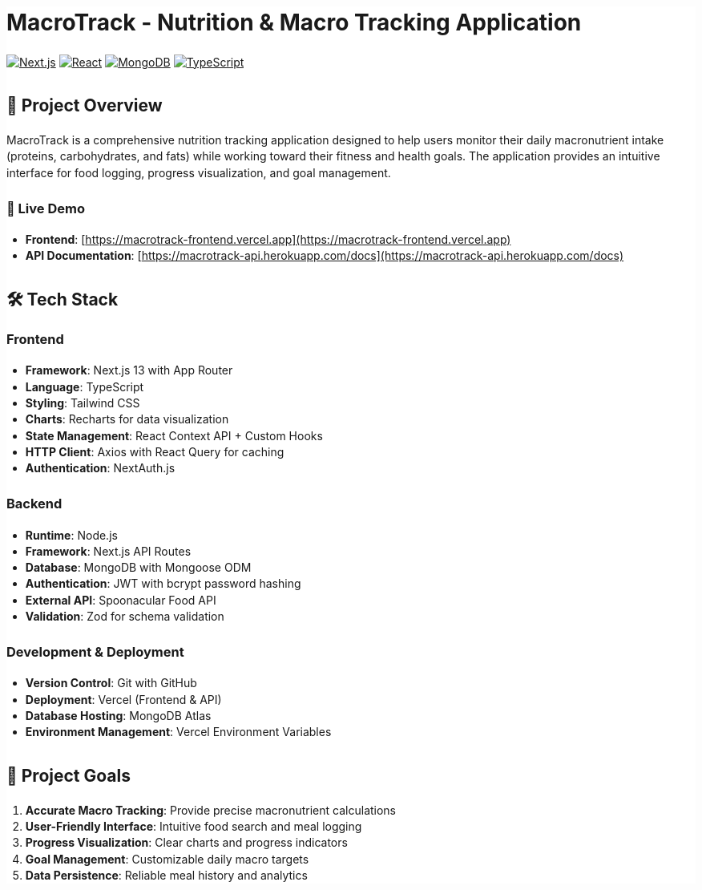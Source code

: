 # MacroTrack - Nutrition & Macro Tracking Application

[![Next.js](https://img.shields.io/badge/Next.js-13.0-black?logo=next.js)](https://nextjs.org/)
[![React](https://img.shields.io/badge/React-18.0-blue?logo=react)](https://reactjs.org/)
[![MongoDB](https://img.shields.io/badge/MongoDB-6.0-green?logo=mongodb)](https://www.mongodb.com/)
[![TypeScript](https://img.shields.io/badge/TypeScript-5.0-blue?logo=typescript)](https://www.typescriptlang.org/)

## 🎯 Project Overview

MacroTrack is a comprehensive nutrition tracking application designed to help users monitor their daily macronutrient intake (proteins, carbohydrates, and fats) while working toward their fitness and health goals. The application provides an intuitive interface for food logging, progress visualization, and goal management.

### 🚀 Live Demo
- **Frontend**: [https://macrotrack-frontend.vercel.app](https://macrotrack-frontend.vercel.app)
- **API Documentation**: [https://macrotrack-api.herokuapp.com/docs](https://macrotrack-api.herokuapp.com/docs)

## 🛠️ Tech Stack

### Frontend
- **Framework**: Next.js 13 with App Router
- **Language**: TypeScript
- **Styling**: Tailwind CSS
- **Charts**: Recharts for data visualization
- **State Management**: React Context API + Custom Hooks
- **HTTP Client**: Axios with React Query for caching
- **Authentication**: NextAuth.js

### Backend
- **Runtime**: Node.js
- **Framework**: Next.js API Routes
- **Database**: MongoDB with Mongoose ODM
- **Authentication**: JWT with bcrypt password hashing
- **External API**: Spoonacular Food API
- **Validation**: Zod for schema validation

### Development & Deployment
- **Version Control**: Git with GitHub
- **Deployment**: Vercel (Frontend & API)
- **Database Hosting**: MongoDB Atlas
- **Environment Management**: Vercel Environment Variables

## 🎯 Project Goals

1. **Accurate Macro Tracking**: Provide precise macronutrient calculations
2. **User-Friendly Interface**: Intuitive food search and meal logging
3. **Progress Visualization**: Clear charts and progress indicators
4. **Goal Management**: Customizable daily macro targets
5. **Data Persistence**: Reliable meal history and analytics
